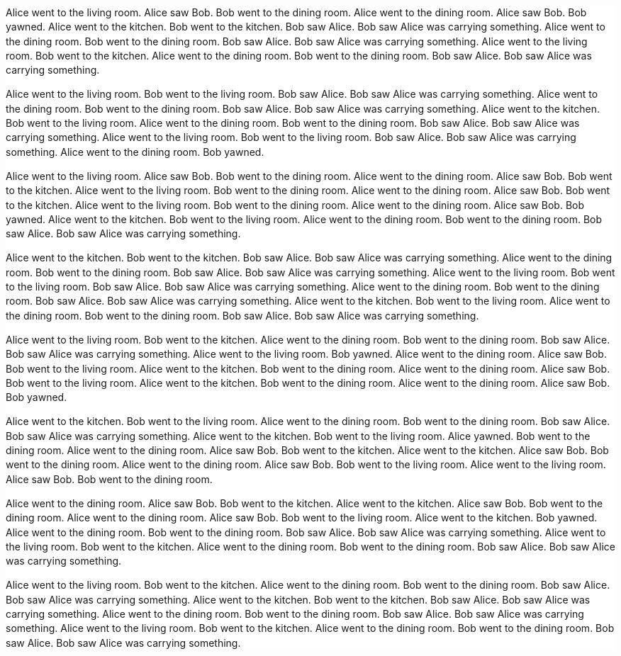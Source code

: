 Alice went to the living room.  Alice saw Bob.  Bob went to the dining room.  Alice went to the dining room.  Alice saw Bob.  Bob yawned.  Alice went to the kitchen.  Bob went to the kitchen.  Bob saw Alice.  Bob saw Alice was carrying something.  Alice went to the dining room.  Bob went to the dining room.  Bob saw Alice.  Bob saw Alice was carrying something.  Alice went to the living room.  Bob went to the kitchen.  Alice went to the dining room.  Bob went to the dining room.  Bob saw Alice.  Bob saw Alice was carrying something.  

Alice went to the living room.  Bob went to the living room.  Bob saw Alice.  Bob saw Alice was carrying something.  Alice went to the dining room.  Bob went to the dining room.  Bob saw Alice.  Bob saw Alice was carrying something.  Alice went to the kitchen.  Bob went to the living room.  Alice went to the dining room.  Bob went to the dining room.  Bob saw Alice.  Bob saw Alice was carrying something.  Alice went to the living room.  Bob went to the living room.  Bob saw Alice.  Bob saw Alice was carrying something.  Alice went to the dining room.  Bob yawned.  

Alice went to the living room.  Alice saw Bob.  Bob went to the dining room.  Alice went to the dining room.  Alice saw Bob.  Bob went to the kitchen.  Alice went to the living room.  Bob went to the dining room.  Alice went to the dining room.  Alice saw Bob.  Bob went to the kitchen.  Alice went to the living room.  Bob went to the dining room.  Alice went to the dining room.  Alice saw Bob.  Bob yawned.  Alice went to the kitchen.  Bob went to the living room.  Alice went to the dining room.  Bob went to the dining room.  Bob saw Alice.  Bob saw Alice was carrying something.  

Alice went to the kitchen.  Bob went to the kitchen.  Bob saw Alice.  Bob saw Alice was carrying something.  Alice went to the dining room.  Bob went to the dining room.  Bob saw Alice.  Bob saw Alice was carrying something.  Alice went to the living room.  Bob went to the living room.  Bob saw Alice.  Bob saw Alice was carrying something.  Alice went to the dining room.  Bob went to the dining room.  Bob saw Alice.  Bob saw Alice was carrying something.  Alice went to the kitchen.  Bob went to the living room.  Alice went to the dining room.  Bob went to the dining room.  Bob saw Alice.  Bob saw Alice was carrying something.  

Alice went to the living room.  Bob went to the kitchen.  Alice went to the dining room.  Bob went to the dining room.  Bob saw Alice.  Bob saw Alice was carrying something.  Alice went to the living room.  Bob yawned.  Alice went to the dining room.  Alice saw Bob.  Bob went to the living room.  Alice went to the kitchen.  Bob went to the dining room.  Alice went to the dining room.  Alice saw Bob.  Bob went to the living room.  Alice went to the kitchen.  Bob went to the dining room.  Alice went to the dining room.  Alice saw Bob.  Bob yawned.  

Alice went to the kitchen.  Bob went to the living room.  Alice went to the dining room.  Bob went to the dining room.  Bob saw Alice.  Bob saw Alice was carrying something.  Alice went to the kitchen.  Bob went to the living room.  Alice yawned.  Bob went to the dining room.  Alice went to the dining room.  Alice saw Bob.  Bob went to the kitchen.  Alice went to the kitchen.  Alice saw Bob.  Bob went to the dining room.  Alice went to the dining room.  Alice saw Bob.  Bob went to the living room.  Alice went to the living room.  Alice saw Bob.  Bob went to the dining room.  

Alice went to the dining room.  Alice saw Bob.  Bob went to the kitchen.  Alice went to the kitchen.  Alice saw Bob.  Bob went to the dining room.  Alice went to the dining room.  Alice saw Bob.  Bob went to the living room.  Alice went to the kitchen.  Bob yawned.  Alice went to the dining room.  Bob went to the dining room.  Bob saw Alice.  Bob saw Alice was carrying something.  Alice went to the living room.  Bob went to the kitchen.  Alice went to the dining room.  Bob went to the dining room.  Bob saw Alice.  Bob saw Alice was carrying something.  

Alice went to the living room.  Bob went to the kitchen.  Alice went to the dining room.  Bob went to the dining room.  Bob saw Alice.  Bob saw Alice was carrying something.  Alice went to the kitchen.  Bob went to the kitchen.  Bob saw Alice.  Bob saw Alice was carrying something.  Alice went to the dining room.  Bob went to the dining room.  Bob saw Alice.  Bob saw Alice was carrying something.  Alice went to the living room.  Bob went to the kitchen.  Alice went to the dining room.  Bob went to the dining room.  Bob saw Alice.  Bob saw Alice was carrying something.  
